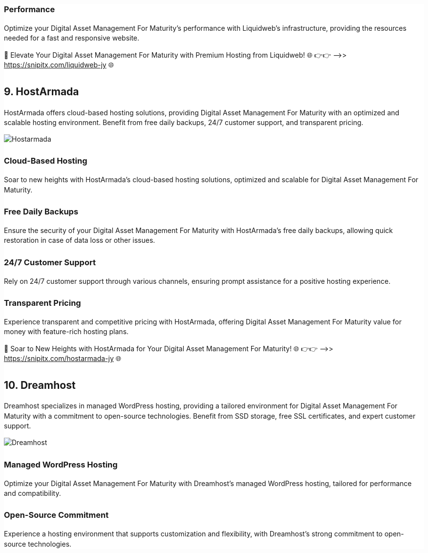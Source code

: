 ### Performance
Optimize your Digital Asset Management For Maturity’s performance with Liquidweb’s infrastructure, providing the resources needed for a fast and responsive website.

🚀 Elevate Your Digital Asset Management For Maturity with Premium Hosting from Liquidweb! 🌐
👉👉 -->> https://snipitx.com/liquidweb-jy 🌐

## 9. HostArmada

HostArmada offers cloud-based hosting solutions, providing Digital Asset Management For Maturity with an optimized and scalable hosting environment. Benefit from free daily backups, 24/7 customer support, and transparent pricing.

![Hostarmada](https://i.imgur.com/KFbdf3o.jpeg "Hostarmada Hosting")

### Cloud-Based Hosting
Soar to new heights with HostArmada’s cloud-based hosting solutions, optimized and scalable for Digital Asset Management For Maturity.

### Free Daily Backups
Ensure the security of your Digital Asset Management For Maturity with HostArmada’s free daily backups, allowing quick restoration in case of data loss or other issues.

### 24/7 Customer Support
Rely on 24/7 customer support through various channels, ensuring prompt assistance for a positive hosting experience.

### Transparent Pricing
Experience transparent and competitive pricing with HostArmada, offering Digital Asset Management For Maturity value for money with feature-rich hosting plans.

🚀 Soar to New Heights with HostArmada for Your Digital Asset Management For Maturity! 🌐
👉👉 -->> https://snipitx.com/hostarmada-jy 🌐

## 10. Dreamhost

Dreamhost specializes in managed WordPress hosting, providing a tailored environment for Digital Asset Management For Maturity with a commitment to open-source technologies. Benefit from SSD storage, free SSL certificates, and expert customer support.

![Dreamhost](https://i.imgur.com/rXIg8ip.jpeg "Dreamhost Hosting")

### Managed WordPress Hosting
Optimize your Digital Asset Management For Maturity with Dreamhost’s managed WordPress hosting, tailored for performance and compatibility.

### Open-Source Commitment
Experience a hosting environment that supports customization and flexibility, with Dreamhost’s strong commitment to open-source technologies.
